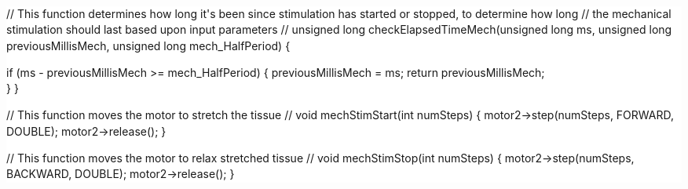 // This function determines how long it's been since stimulation has started or stopped, to determine how long
// the mechanical stimulation should last based upon input parameters
//
unsigned long checkElapsedTimeMech(unsigned long ms, unsigned long previousMillisMech, unsigned long mech_HalfPeriod) {

  if (ms - previousMillisMech >= mech_HalfPeriod) {
      previousMillisMech = ms;
      return previousMillisMech;  
  }
}

// This function moves the motor to stretch the tissue
//
void mechStimStart(int numSteps) {
  motor2->step(numSteps, FORWARD, DOUBLE);
  motor2->release();
}

// This function moves the motor to relax stretched tissue
//
void mechStimStop(int numSteps) {
  motor2->step(numSteps, BACKWARD, DOUBLE);
  motor2->release();
}

